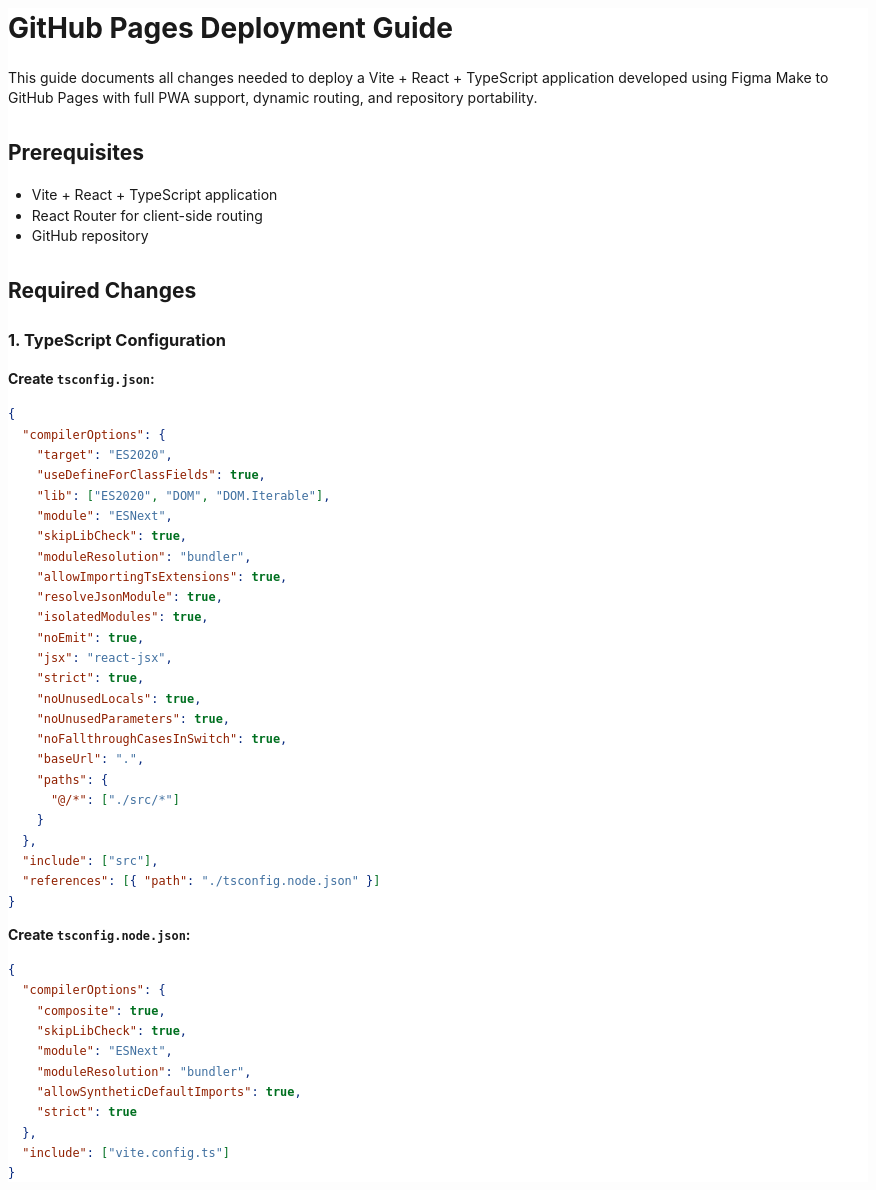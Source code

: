# GitHub Pages Deployment Guide

This guide documents all changes needed to deploy a Vite + React + TypeScript application developed using Figma Make to GitHub Pages with full PWA support, dynamic routing, and repository portability.

## Prerequisites

- Vite + React + TypeScript application
- React Router for client-side routing
- GitHub repository

## Required Changes

### 1. TypeScript Configuration

**Create `tsconfig.json`:**
```json
{
  "compilerOptions": {
    "target": "ES2020",
    "useDefineForClassFields": true,
    "lib": ["ES2020", "DOM", "DOM.Iterable"],
    "module": "ESNext",
    "skipLibCheck": true,
    "moduleResolution": "bundler",
    "allowImportingTsExtensions": true,
    "resolveJsonModule": true,
    "isolatedModules": true,
    "noEmit": true,
    "jsx": "react-jsx",
    "strict": true,
    "noUnusedLocals": true,
    "noUnusedParameters": true,
    "noFallthroughCasesInSwitch": true,
    "baseUrl": ".",
    "paths": {
      "@/*": ["./src/*"]
    }
  },
  "include": ["src"],
  "references": [{ "path": "./tsconfig.node.json" }]
}
```

**Create `tsconfig.node.json`:**
```json
{
  "compilerOptions": {
    "composite": true,
    "skipLibCheck": true,
    "module": "ESNext",
    "moduleResolution": "bundler",
    "allowSyntheticDefaultImports": true,
    "strict": true
  },
  "include": ["vite.config.ts"]
}
```
